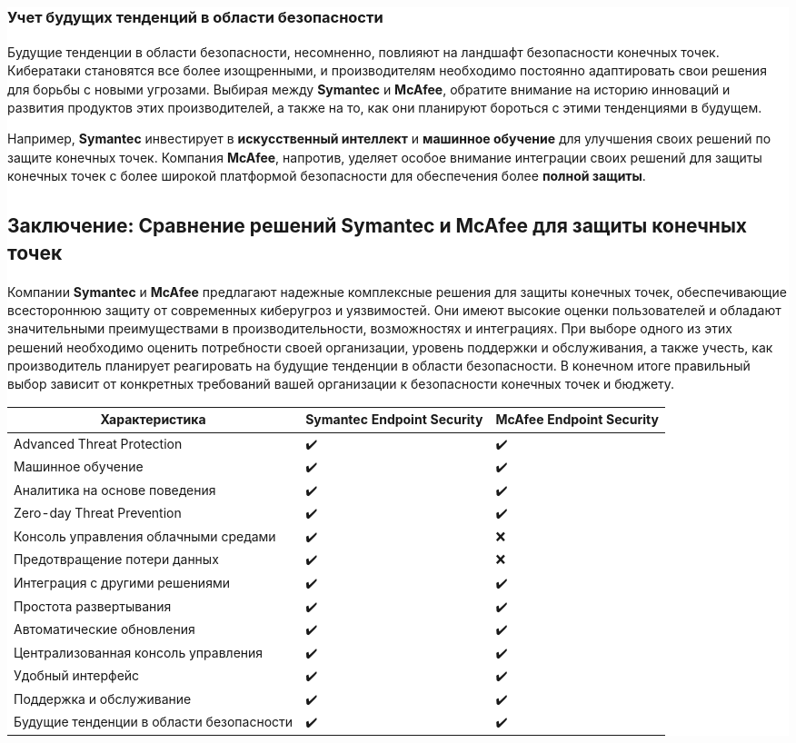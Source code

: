 ### Учет будущих тенденций в области безопасности

Будущие тенденции в области безопасности, несомненно, повлияют на ландшафт безопасности конечных точек. Кибератаки становятся все более изощренными, и производителям необходимо постоянно адаптировать свои решения для борьбы с новыми угрозами. Выбирая между **Symantec** и **McAfee**, обратите внимание на историю инноваций и развития продуктов этих производителей, а также на то, как они планируют бороться с этими тенденциями в будущем.

Например, **Symantec** инвестирует в **искусственный интеллект** и **машинное обучение** для улучшения своих решений по защите конечных точек. Компания **McAfee**, напротив, уделяет особое внимание интеграции своих решений для защиты конечных точек с более широкой платформой безопасности для обеспечения более **полной защиты**.

## Заключение: Сравнение решений Symantec и McAfee для защиты конечных точек

Компании **Symantec** и **McAfee** предлагают надежные комплексные решения для защиты конечных точек, обеспечивающие всестороннюю защиту от современных киберугроз и уязвимостей. Они имеют высокие оценки пользователей и обладают значительными преимуществами в производительности, возможностях и интеграциях. При выборе одного из этих решений необходимо оценить потребности своей организации, уровень поддержки и обслуживания, а также учесть, как производитель планирует реагировать на будущие тенденции в области безопасности. В конечном итоге правильный выбор зависит от конкретных требований вашей организации к безопасности конечных точек и бюджету.

| Характеристика | Symantec Endpoint Security | McAfee Endpoint Security |
|------------------------------------|----------------------------------|---------------------------------|
| Advanced Threat Protection | ✔️ | ✔️ | ✔️ |
| Машинное обучение | ✔️ | ✔️ |
| Аналитика на основе поведения | ✔️ | ✔️ |
| Zero-day Threat Prevention | ✔️ | ✔️ | ✔️ |
Консоль управления облачными средами | ✔️ | ❌ | |
| Предотвращение потери данных | ✔️ | ❌ | ❌ |
Интеграция с другими решениями | ✔️ | ✔️ | ✔️ | |
| Простота развертывания | ✔️ | ✔️ | ✔️ |
| Автоматические обновления | ✔️ | ✔️ |
| Централизованная консоль управления | ✔️ | ✔️ | ✔️ |
Удобный интерфейс | ✔️ | ✔️ | ✔️ |
Поддержка и обслуживание | ✔️ | ✔️ | ✔️ |
Будущие тенденции в области безопасности | ✔️ | ✔️ | ✔️ |
